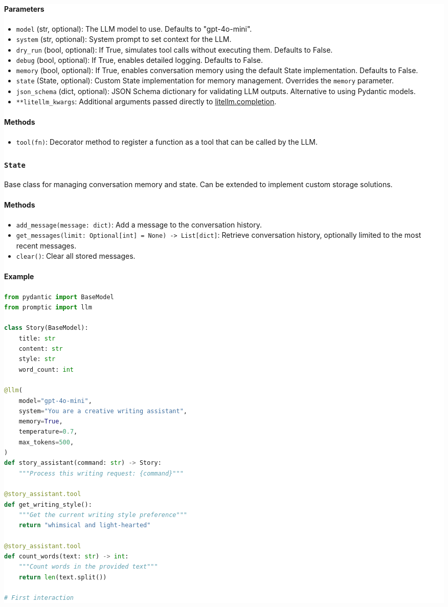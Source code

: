 #### Parameters

- `model` (str, optional): The LLM model to use. Defaults to "gpt-4o-mini".
- `system` (str, optional): System prompt to set context for the LLM.
- `dry_run` (bool, optional): If True, simulates tool calls without executing them. Defaults to False.
- `debug` (bool, optional): If True, enables detailed logging. Defaults to False.
- `memory` (bool, optional): If True, enables conversation memory using the default State implementation. Defaults to False.
- `state` (State, optional): Custom State implementation for memory management. Overrides the `memory` parameter.
- `json_schema` (dict, optional): JSON Schema dictionary for validating LLM outputs. Alternative to using Pydantic models.
- `**litellm_kwargs`: Additional arguments passed directly to [litellm.completion](https://docs.litellm.ai/docs/completion/input).

#### Methods

- `tool(fn)`: Decorator method to register a function as a tool that can be called by the LLM.

### `State`

Base class for managing conversation memory and state. Can be extended to implement custom storage solutions.

#### Methods

- `add_message(message: dict)`: Add a message to the conversation history.
- `get_messages(limit: Optional[int] = None) -> List[dict]`: Retrieve conversation history, optionally limited to the most recent messages.
- `clear()`: Clear all stored messages.

#### Example

```python
from pydantic import BaseModel
from promptic import llm

class Story(BaseModel):
    title: str
    content: str
    style: str
    word_count: int

@llm(
    model="gpt-4o-mini",
    system="You are a creative writing assistant",
    memory=True,
    temperature=0.7,
    max_tokens=500,
)
def story_assistant(command: str) -> Story:
    """Process this writing request: {command}"""
    
@story_assistant.tool
def get_writing_style():
    """Get the current writing style preference"""
    return "whimsical and light-hearted"

@story_assistant.tool
def count_words(text: str) -> int:
    """Count words in the provided text"""
    return len(text.split())

# First interaction
```

[litellm]: https://github.com/BerriAI/litellm